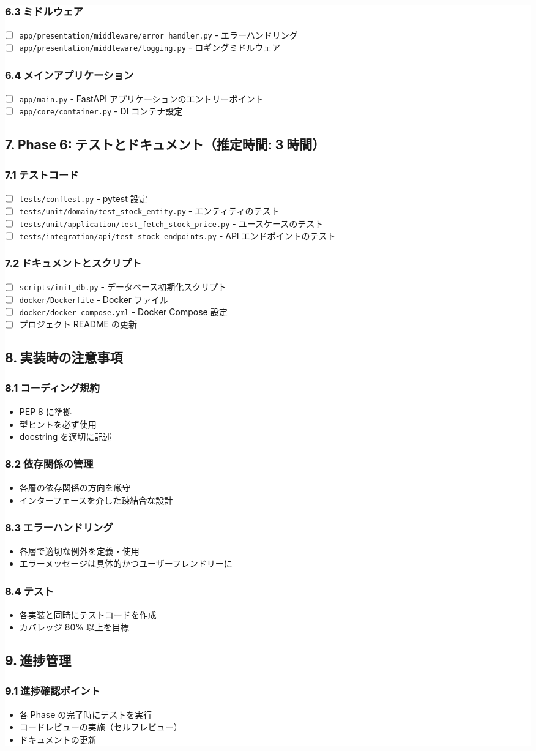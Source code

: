 ### 6.3 ミドルウェア
- [ ] `app/presentation/middleware/error_handler.py` - エラーハンドリング
- [ ] `app/presentation/middleware/logging.py` - ロギングミドルウェア

### 6.4 メインアプリケーション
- [ ] `app/main.py` - FastAPI アプリケーションのエントリーポイント
- [ ] `app/core/container.py` - DI コンテナ設定

## 7. Phase 6: テストとドキュメント（推定時間: 3 時間）

### 7.1 テストコード
- [ ] `tests/conftest.py` - pytest 設定
- [ ] `tests/unit/domain/test_stock_entity.py` - エンティティのテスト
- [ ] `tests/unit/application/test_fetch_stock_price.py` - ユースケースのテスト
- [ ] `tests/integration/api/test_stock_endpoints.py` - API エンドポイントのテスト

### 7.2 ドキュメントとスクリプト
- [ ] `scripts/init_db.py` - データベース初期化スクリプト
- [ ] `docker/Dockerfile` - Docker ファイル
- [ ] `docker/docker-compose.yml` - Docker Compose 設定
- [ ] プロジェクト README の更新

## 8. 実装時の注意事項

### 8.1 コーディング規約
- PEP 8 に準拠
- 型ヒントを必ず使用
- docstring を適切に記述

### 8.2 依存関係の管理
- 各層の依存関係の方向を厳守
- インターフェースを介した疎結合な設計

### 8.3 エラーハンドリング
- 各層で適切な例外を定義・使用
- エラーメッセージは具体的かつユーザーフレンドリーに

### 8.4 テスト
- 各実装と同時にテストコードを作成
- カバレッジ 80% 以上を目標

## 9. 進捗管理

### 9.1 進捗確認ポイント
- 各 Phase の完了時にテストを実行
- コードレビューの実施（セルフレビュー）
- ドキュメントの更新
